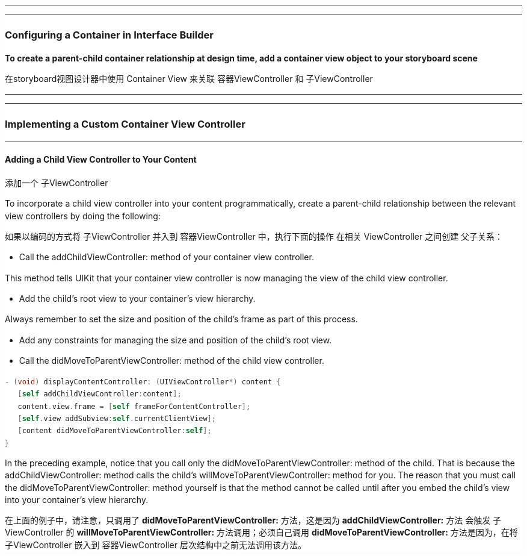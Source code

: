 -----
-----

### Configuring a Container in Interface Builder

**To create a parent-child container relationship at design time, add a container view object to your storyboard scene**

在storyboard视图设计器中使用 Container View 来关联 容器ViewController 和 子ViewController

-----
-----

### Implementing a Custom Container View Controller

-----

#### Adding a Child View Controller to Your Content

添加一个 子ViewController

To incorporate a child view controller into your content programmatically, create a parent-child relationship between the relevant view controllers by doing the following:

如果以编码的方式将 子ViewController 并入到 容器ViewController 中，执行下面的操作 在相关 ViewController 之间创建 父子关系：

* Call the addChildViewController: method of your container view controller.

This method tells UIKit that your container view controller is now managing the view of the child view controller.

* Add the child’s root view to your container’s view hierarchy.

Always remember to set the size and position of the child’s frame as part of this process.

* Add any constraints for managing the size and position of the child’s root view.

* Call the didMoveToParentViewController: method of the child view controller.

```Objective-C
- (void) displayContentController: (UIViewController*) content {
   [self addChildViewController:content];
   content.view.frame = [self frameForContentController];
   [self.view addSubview:self.currentClientView];
   [content didMoveToParentViewController:self];
}
```

In the preceding example, notice that you call only the didMoveToParentViewController: method of the child. That is because the addChildViewController: method calls the child’s willMoveToParentViewController: method for you. The reason that you must call the didMoveToParentViewController: method yourself is that the method cannot be called until after you embed the child’s view into your container’s view hierarchy.

在上面的例子中，请注意，只调用了 **didMoveToParentViewController:** 方法，这是因为 **addChildViewController:** 方法 会触发 子ViewController 的 **willMoveToParentViewController:** 方法调用；必须自己调用 **didMoveToParentViewController:** 方法是因为，在将 子ViewController 嵌入到 容器ViewController 层次结构中之前无法调用该方法。
